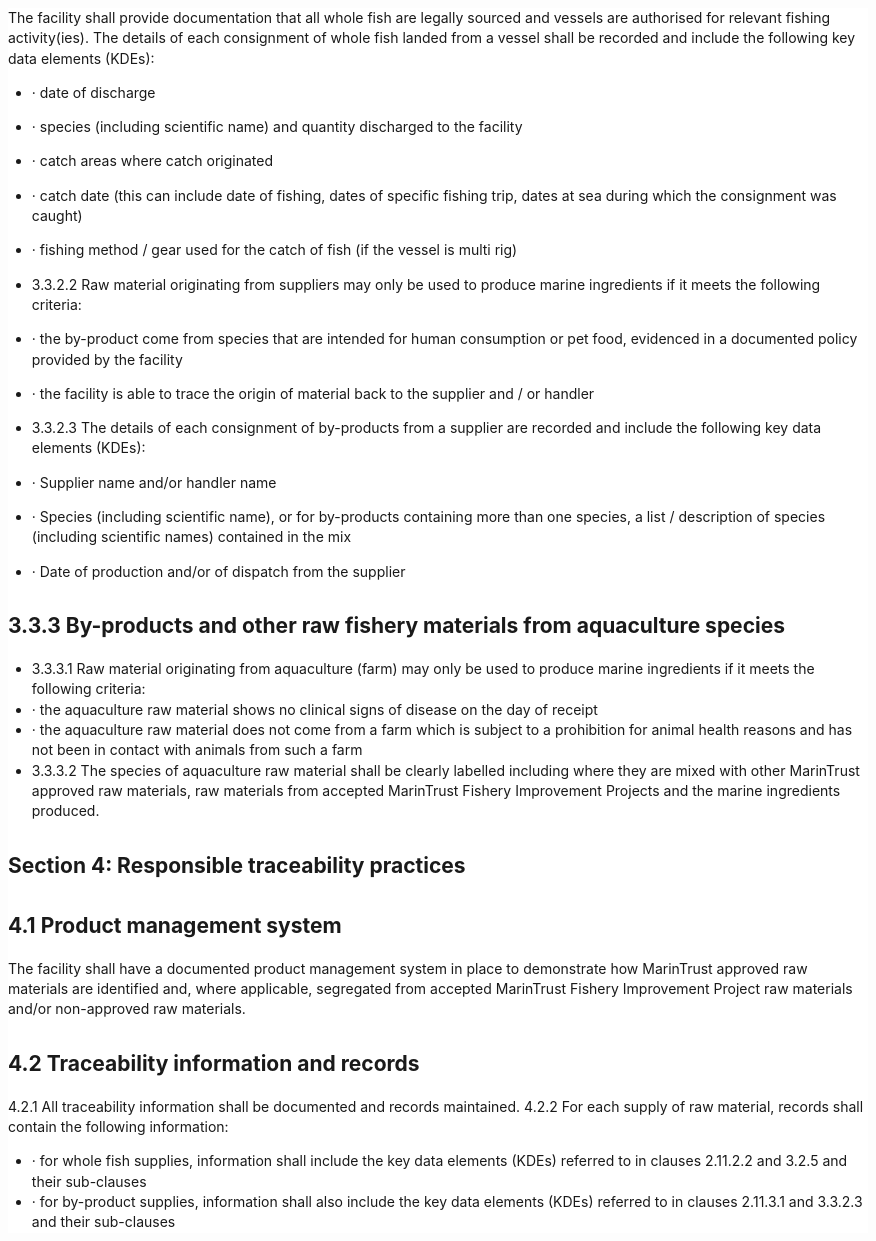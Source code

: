 The facility shall provide documentation that all whole fish are legally sourced and vessels are authorised for relevant fishing activity(ies). The details of each consignment of whole fish landed from a vessel shall be recorded and include the following key data elements (KDEs):

- · date of discharge
- · species (including scientific name) and quantity discharged to the facility
- · catch areas where catch originated
- · catch date (this can include date of fishing, dates of specific fishing trip, dates at sea during which the consignment was caught)
- · fishing method / gear used for the catch of fish (if the vessel is multi rig)



- 3.3.2.2 Raw material originating from suppliers may only be used to produce marine ingredients if it meets the following criteria:
- · the by-product come from species that are intended for human consumption or pet food, evidenced in a documented policy provided by the facility
- · the facility is able to trace the origin of material back to the supplier and / or handler
- 3.3.2.3 The details of each consignment of by-products from a supplier are recorded and include the following key data elements (KDEs):
- · Supplier name and/or handler name
- · Species (including scientific name), or for by-products containing more than one species, a list / description of species (including scientific names) contained in the mix
- · Date of production and/or of dispatch from the supplier

## 3.3.3 By-products and other raw fishery materials from aquaculture species

- 3.3.3.1 Raw material originating from aquaculture (farm) may only be used to produce marine ingredients if it meets the following criteria:
- · the aquaculture raw material shows no clinical signs of disease on the day of receipt
- · the aquaculture raw material does not come from a farm which is subject to a prohibition for animal health reasons and has not been in contact with animals from such a farm
- 3.3.3.2 The species of aquaculture raw material shall be clearly labelled including where they are mixed with other MarinTrust approved raw materials, raw materials from accepted MarinTrust Fishery Improvement Projects and the marine ingredients produced.



## Section 4: Responsible traceability practices

## 4.1 Product management system

The facility shall have a documented product management system in place to demonstrate how MarinTrust approved raw materials are identified and, where applicable, segregated from accepted MarinTrust Fishery Improvement Project raw materials and/or non-approved raw materials.

## 4.2 Traceability information and records

4.2.1 All traceability information shall be documented and records maintained. 4.2.2 For each supply of raw material, records shall contain the following information:

- · for whole fish supplies, information shall include the key data elements (KDEs) referred to in clauses 2.11.2.2 and 3.2.5 and their sub-clauses
- · for by-product supplies, information shall also include the key data elements (KDEs) referred to in clauses 2.11.3.1 and 3.3.2.3 and their sub-clauses
